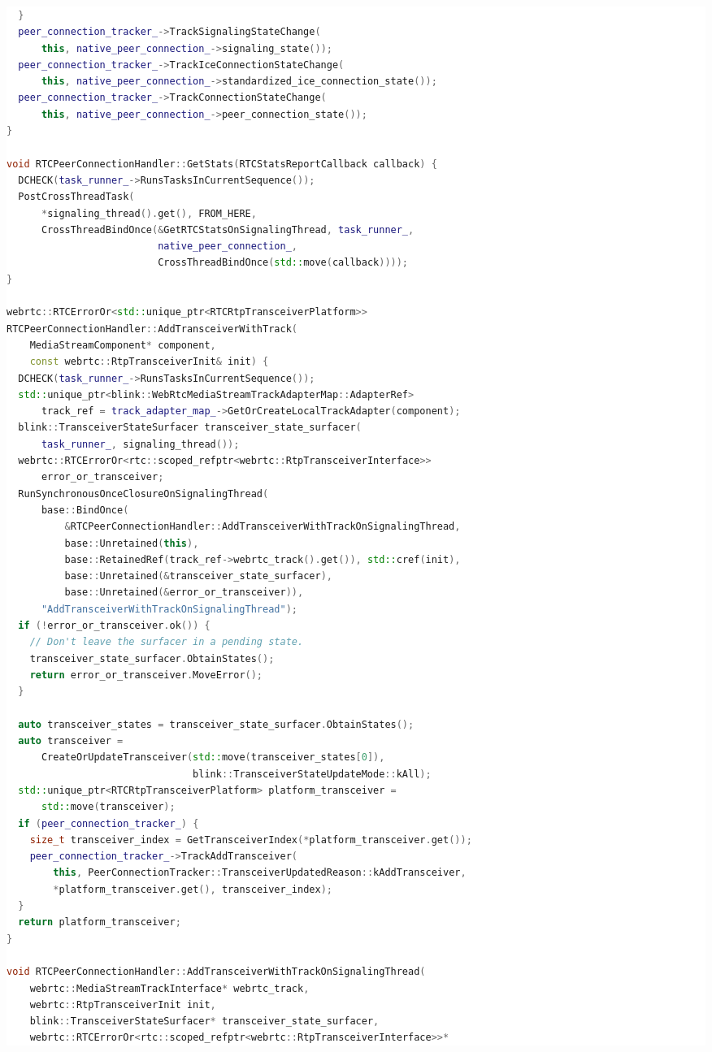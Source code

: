 ```cpp
  }
  peer_connection_tracker_->TrackSignalingStateChange(
      this, native_peer_connection_->signaling_state());
  peer_connection_tracker_->TrackIceConnectionStateChange(
      this, native_peer_connection_->standardized_ice_connection_state());
  peer_connection_tracker_->TrackConnectionStateChange(
      this, native_peer_connection_->peer_connection_state());
}

void RTCPeerConnectionHandler::GetStats(RTCStatsReportCallback callback) {
  DCHECK(task_runner_->RunsTasksInCurrentSequence());
  PostCrossThreadTask(
      *signaling_thread().get(), FROM_HERE,
      CrossThreadBindOnce(&GetRTCStatsOnSignalingThread, task_runner_,
                          native_peer_connection_,
                          CrossThreadBindOnce(std::move(callback))));
}

webrtc::RTCErrorOr<std::unique_ptr<RTCRtpTransceiverPlatform>>
RTCPeerConnectionHandler::AddTransceiverWithTrack(
    MediaStreamComponent* component,
    const webrtc::RtpTransceiverInit& init) {
  DCHECK(task_runner_->RunsTasksInCurrentSequence());
  std::unique_ptr<blink::WebRtcMediaStreamTrackAdapterMap::AdapterRef>
      track_ref = track_adapter_map_->GetOrCreateLocalTrackAdapter(component);
  blink::TransceiverStateSurfacer transceiver_state_surfacer(
      task_runner_, signaling_thread());
  webrtc::RTCErrorOr<rtc::scoped_refptr<webrtc::RtpTransceiverInterface>>
      error_or_transceiver;
  RunSynchronousOnceClosureOnSignalingThread(
      base::BindOnce(
          &RTCPeerConnectionHandler::AddTransceiverWithTrackOnSignalingThread,
          base::Unretained(this),
          base::RetainedRef(track_ref->webrtc_track().get()), std::cref(init),
          base::Unretained(&transceiver_state_surfacer),
          base::Unretained(&error_or_transceiver)),
      "AddTransceiverWithTrackOnSignalingThread");
  if (!error_or_transceiver.ok()) {
    // Don't leave the surfacer in a pending state.
    transceiver_state_surfacer.ObtainStates();
    return error_or_transceiver.MoveError();
  }

  auto transceiver_states = transceiver_state_surfacer.ObtainStates();
  auto transceiver =
      CreateOrUpdateTransceiver(std::move(transceiver_states[0]),
                                blink::TransceiverStateUpdateMode::kAll);
  std::unique_ptr<RTCRtpTransceiverPlatform> platform_transceiver =
      std::move(transceiver);
  if (peer_connection_tracker_) {
    size_t transceiver_index = GetTransceiverIndex(*platform_transceiver.get());
    peer_connection_tracker_->TrackAddTransceiver(
        this, PeerConnectionTracker::TransceiverUpdatedReason::kAddTransceiver,
        *platform_transceiver.get(), transceiver_index);
  }
  return platform_transceiver;
}

void RTCPeerConnectionHandler::AddTransceiverWithTrackOnSignalingThread(
    webrtc::MediaStreamTrackInterface* webrtc_track,
    webrtc::RtpTransceiverInit init,
    blink::TransceiverStateSurfacer* transceiver_state_surfacer,
    webrtc::RTCErrorOr<rtc::scoped_refptr<webrtc::RtpTransceiverInterface>>*
```